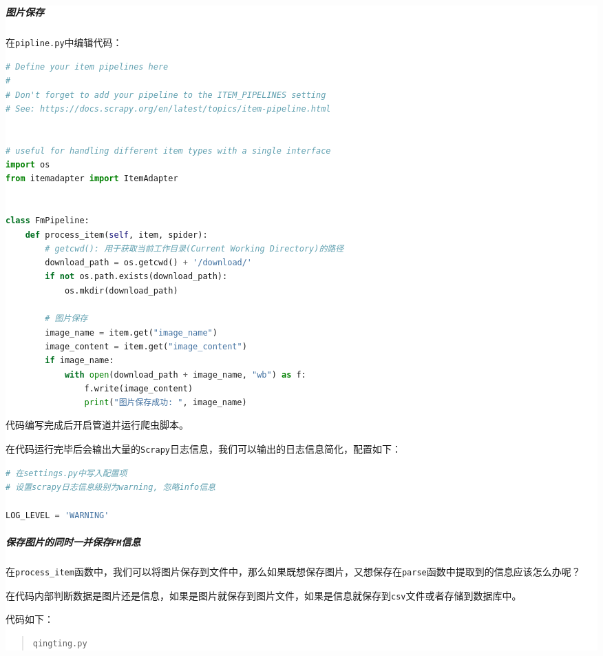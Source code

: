 

##### 图片保存

在`pipline.py`中编辑代码：

```python
# Define your item pipelines here
#
# Don't forget to add your pipeline to the ITEM_PIPELINES setting
# See: https://docs.scrapy.org/en/latest/topics/item-pipeline.html


# useful for handling different item types with a single interface
import os
from itemadapter import ItemAdapter


class FmPipeline:
    def process_item(self, item, spider):
        # getcwd(): 用于获取当前工作目录(Current Working Directory)的路径
        download_path = os.getcwd() + '/download/'
        if not os.path.exists(download_path):
            os.mkdir(download_path)

        # 图片保存
        image_name = item.get("image_name")
        image_content = item.get("image_content")
        if image_name:
            with open(download_path + image_name, "wb") as f:
                f.write(image_content)
                print("图片保存成功: ", image_name)
```

代码编写完成后开启管道并运行爬虫脚本。

在代码运行完毕后会输出大量的`Scrapy`日志信息，我们可以输出的日志信息简化，配置如下：

```python
# 在settings.py中写入配置项
# 设置scrapy日志信息级别为warning, 忽略info信息

LOG_LEVEL = 'WARNING'
```





##### 保存图片的同时一并保存`FM`信息

在`process_item`函数中，我们可以将图片保存到文件中，那么如果既想保存图片，又想保存在`parse`函数中提取到的信息应该怎么办呢？

在代码内部判断数据是图片还是信息，如果是图片就保存到图片文件，如果是信息就保存到`csv`文件或者存储到数据库中。

代码如下：

> `qingting.py`
